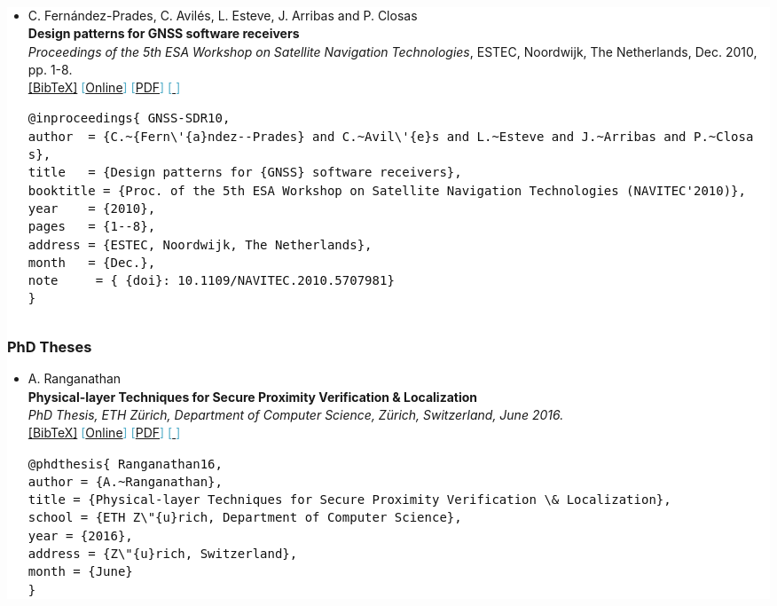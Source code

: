<ul class="biblist">
        <!-- Item: GNSS-SDR10 -->
        <li ><p>
        C.&nbsp;Fern&aacute;ndez-Prades, C.&nbsp;Avil&eacute;s, L.&nbsp;Esteve, J.&nbsp;Arribas and P.&nbsp;Closas
        <br><b>Design patterns for GNSS software receivers</b><br>
        <i>Proceedings of the 5th ESA Workshop on Satellite Navigation Technologies</i>,
    ESTEC, Noordwijk, The Netherlands, Dec. 2010, pp. 1-8.
        <br />
        <a href="javascript:toggleBibtex('GNSS-SDR10')">[BibTeX]</a>
        <span style="color: #52adc8">[</span><a href="https://ieeexplore.ieee.org/document/5707981/" >Online</a><span style="color: #52adc8">]</span> <span style="color: #52adc8">[</span><a href="https://www.researchgate.net/publication/228624103_Design_Patterns_for_GNSS_Software_Receivers" >PDF</a><span style="color: #52adc8">]</span> <span style="color: #52adc8">[</span><a href="https://dx.doi.org/10.1109/NAVITEC.2010.5707981" ><i class="ai ai-doi"> </i></a><span style="color: #52adc8">]</span>
        </p>
        <div id="bib_GNSS-SDR10" class="bibtex noshow" style="color: #111111">
        <pre>@inproceedings{ GNSS-SDR10,
author  = {C.~{Fern\'{a}ndez--Prades} and C.~Avil\'{e}s and L.~Esteve and J.~Arribas and P.~Closas},
title   = {Design patterns for {GNSS} software receivers},
booktitle = {Proc. of the 5th ESA Workshop on Satellite Navigation Technologies (NAVITEC'2010)},
year    = {2010},
pages   = {1--8},
address = {ESTEC, Noordwijk, The Netherlands},
month   = {Dec.},
note     = { {doi}: 10.1109/NAVITEC.2010.5707981}
}</pre>
        </div>
        </li>
</ul>

<h3 style="margin-bottom:0px;padding-top:10px;">PhD Theses</h3>

<ul class="biblist">

<li ><p>
A. Ranganathan
<br><b>Physical-layer Techniques for Secure Proximity Verification & Localization</b><br>
<i>PhD Thesis, ETH Z&uuml;rich, Department of Computer Science, Z&uuml;rich, Switzerland, June&nbsp;2016.</i>
<br><a href="javascript:toggleBibtex('Ranganathan16')">[BibTeX]</a>
<span style="color: #52adc8">[</span><a href="https://www.research-collection.ethz.ch/handle/20.500.11850/117163" >Online</a><span style="color: #52adc8">]</span> <span style="color: #52adc8">[</span><a href="https://www.research-collection.ethz.ch/bitstream/handle/20.500.11850/117163/eth-49164-02.pdf" >PDF</a><span style="color: #52adc8">]</span>
<span style="color: #52adc8">[</span><a href="https://dx.doi.org/10.3929/ethz-a-010659030" >
<i class="ai ai-doi"> </i></a><span style="color: #52adc8">]</span>
</p>
<div id="bib_Ranganathan16" class="bibtex noshow" style="color: #111111">
<pre>@phdthesis{ Ranganathan16,
author = {A.~Ranganathan},
title = {Physical-layer Techniques for Secure Proximity Verification \& Localization},
school = {ETH Z\"{u}rich, Department of Computer Science},
year = {2016},
address = {Z\"{u}rich, Switzerland},
month = {June}
}</pre>
</div>
</li>
</ul>
